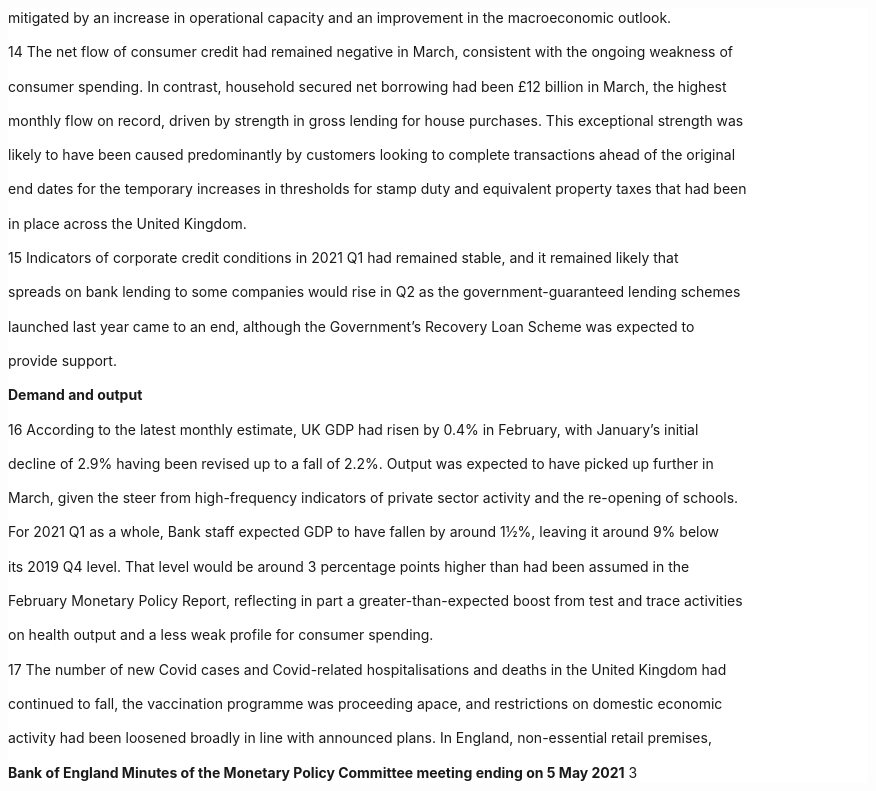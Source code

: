 mitigated by an increase in operational capacity and an improvement in the macroeconomic outlook.

14 The net flow of consumer credit had remained negative in March, consistent with the ongoing weakness of

consumer spending. In contrast, household secured net borrowing had been £12 billion in March, the highest

monthly flow on record, driven by strength in gross lending for house purchases. This exceptional strength was

likely to have been caused predominantly by customers looking to complete transactions ahead of the original

end dates for the temporary increases in thresholds for stamp duty and equivalent property taxes that had been

in place across the United Kingdom.

15 Indicators of corporate credit conditions in 2021 Q1 had remained stable, and it remained likely that

spreads on bank lending to some companies would rise in Q2 as the government-guaranteed lending schemes

launched last year came to an end, although the Government’s Recovery Loan Scheme was expected to

provide support.

**Demand and output**

16 According to the latest monthly estimate, UK GDP had risen by 0.4% in February, with January’s initial

decline of 2.9% having been revised up to a fall of 2.2%. Output was expected to have picked up further in

March, given the steer from high-frequency indicators of private sector activity and the re-opening of schools.

For 2021 Q1 as a whole, Bank staff expected GDP to have fallen by around 1½%, leaving it around 9% below

its 2019 Q4 level. That level would be around 3 percentage points higher than had been assumed in the

February Monetary Policy Report, reflecting in part a greater-than-expected boost from test and trace activities

on health output and a less weak profile for consumer spending.

17 The number of new Covid cases and Covid-related hospitalisations and deaths in the United Kingdom had

continued to fall, the vaccination programme was proceeding apace, and restrictions on domestic economic

activity had been loosened broadly in line with announced plans. In England, non-essential retail premises,

**Bank of England Minutes of the Monetary Policy Committee meeting ending on 5 May 2021** 3
